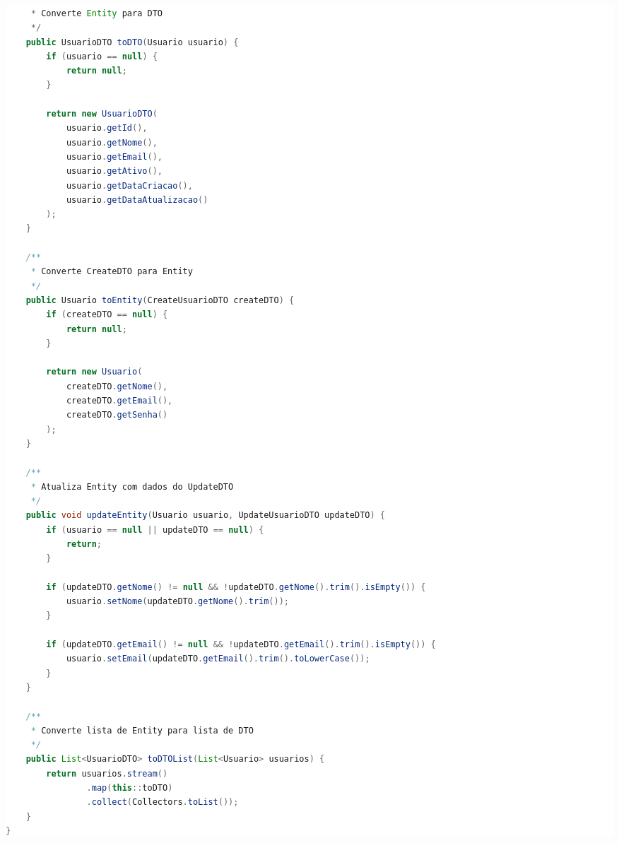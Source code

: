 ```java
     * Converte Entity para DTO
     */
    public UsuarioDTO toDTO(Usuario usuario) {
        if (usuario == null) {
            return null;
        }

        return new UsuarioDTO(
            usuario.getId(),
            usuario.getNome(),
            usuario.getEmail(),
            usuario.getAtivo(),
            usuario.getDataCriacao(),
            usuario.getDataAtualizacao()
        );
    }

    /**
     * Converte CreateDTO para Entity
     */
    public Usuario toEntity(CreateUsuarioDTO createDTO) {
        if (createDTO == null) {
            return null;
        }

        return new Usuario(
            createDTO.getNome(),
            createDTO.getEmail(),
            createDTO.getSenha()
        );
    }

    /**
     * Atualiza Entity com dados do UpdateDTO
     */
    public void updateEntity(Usuario usuario, UpdateUsuarioDTO updateDTO) {
        if (usuario == null || updateDTO == null) {
            return;
        }

        if (updateDTO.getNome() != null && !updateDTO.getNome().trim().isEmpty()) {
            usuario.setNome(updateDTO.getNome().trim());
        }

        if (updateDTO.getEmail() != null && !updateDTO.getEmail().trim().isEmpty()) {
            usuario.setEmail(updateDTO.getEmail().trim().toLowerCase());
        }
    }

    /**
     * Converte lista de Entity para lista de DTO
     */
    public List<UsuarioDTO> toDTOList(List<Usuario> usuarios) {
        return usuarios.stream()
                .map(this::toDTO)
                .collect(Collectors.toList());
    }
}
```
